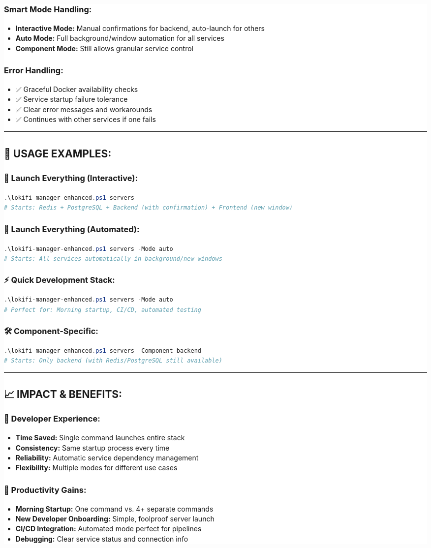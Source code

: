 ### **Smart Mode Handling:**
- **Interactive Mode:** Manual confirmations for backend, auto-launch for others
- **Auto Mode:** Full background/window automation for all services
- **Component Mode:** Still allows granular service control

### **Error Handling:**
- ✅ Graceful Docker availability checks
- ✅ Service startup failure tolerance  
- ✅ Clear error messages and workarounds
- ✅ Continues with other services if one fails

---

## 🎉 **USAGE EXAMPLES:**

### **🚀 Launch Everything (Interactive):**
```powershell
.\lokifi-manager-enhanced.ps1 servers
# Starts: Redis + PostgreSQL + Backend (with confirmation) + Frontend (new window)
```

### **🤖 Launch Everything (Automated):**
```powershell  
.\lokifi-manager-enhanced.ps1 servers -Mode auto
# Starts: All services automatically in background/new windows
```

### **⚡ Quick Development Stack:**
```powershell
.\lokifi-manager-enhanced.ps1 servers -Mode auto
# Perfect for: Morning startup, CI/CD, automated testing
```

### **🛠️ Component-Specific:**
```powershell
.\lokifi-manager-enhanced.ps1 servers -Component backend
# Starts: Only backend (with Redis/PostgreSQL still available)
```

---

## 📈 **IMPACT & BENEFITS:**

### **🎯 Developer Experience:**
- **Time Saved:** Single command launches entire stack
- **Consistency:** Same startup process every time
- **Reliability:** Automatic service dependency management
- **Flexibility:** Multiple modes for different use cases

### **🚀 Productivity Gains:**
- **Morning Startup:** One command vs. 4+ separate commands
- **New Developer Onboarding:** Simple, foolproof server launch
- **CI/CD Integration:** Automated mode perfect for pipelines
- **Debugging:** Clear service status and connection info
